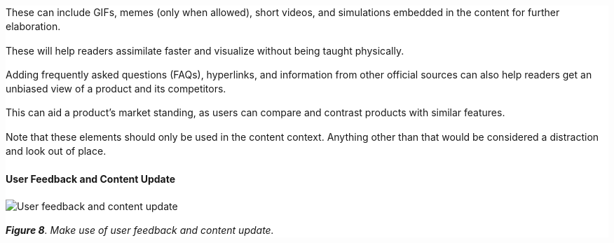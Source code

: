 

These can include GIFs, memes (only when allowed), short videos, and simulations embedded in the content for further elaboration.








These will help readers assimilate faster and visualize without being taught physically.








Adding frequently asked questions (FAQs), hyperlinks, and information from other official sources can also help readers get an unbiased view of a product and its competitors.








This can aid a product’s market standing, as users can compare and contrast products with similar features.








Note that these elements should only be used in the content context. Anything other than that would be considered a distraction and look out of place.
























#### User Feedback and Content Update








<img src="https://dev-to-uploads.s3.amazonaws.com/uploads/articles/hjqnbc2hff8o1wgfymrh.jpg" alt= "User feedback and content update" width="100%">




 _**Figure 8**. Make use of user feedback and content update._
